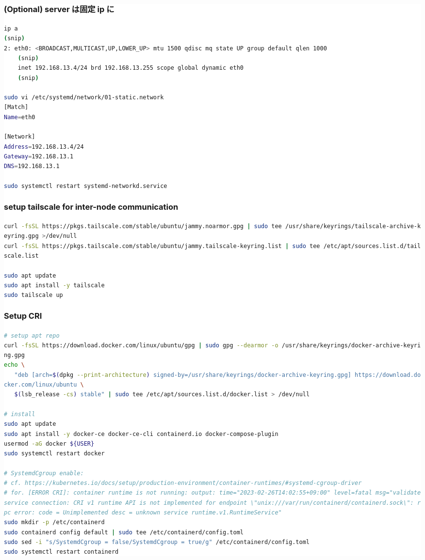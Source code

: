 ### (Optional) server は固定 ip に
```bash
ip a
(snip)
2: eth0: <BROADCAST,MULTICAST,UP,LOWER_UP> mtu 1500 qdisc mq state UP group default qlen 1000
    (snip)
    inet 192.168.13.4/24 brd 192.168.13.255 scope global dynamic eth0
  	(snip)

sudo vi /etc/systemd/network/01-static.network
[Match]
Name=eth0

[Network]
Address=192.168.13.4/24
Gateway=192.168.13.1
DNS=192.168.13.1

sudo systemctl restart systemd-networkd.service
```

### setup tailscale for inter-node communication
```bash
curl -fsSL https://pkgs.tailscale.com/stable/ubuntu/jammy.noarmor.gpg | sudo tee /usr/share/keyrings/tailscale-archive-keyring.gpg >/dev/null
curl -fsSL https://pkgs.tailscale.com/stable/ubuntu/jammy.tailscale-keyring.list | sudo tee /etc/apt/sources.list.d/tailscale.list

sudo apt update
sudo apt install -y tailscale
sudo tailscale up
```

### Setup CRI
```bash
# setup apt repo
curl -fsSL https://download.docker.com/linux/ubuntu/gpg | sudo gpg --dearmor -o /usr/share/keyrings/docker-archive-keyring.gpg
echo \
   "deb [arch=$(dpkg --print-architecture) signed-by=/usr/share/keyrings/docker-archive-keyring.gpg] https://download.docker.com/linux/ubuntu \
   $(lsb_release -cs) stable" | sudo tee /etc/apt/sources.list.d/docker.list > /dev/null

# install
sudo apt update
sudo apt install -y docker-ce docker-ce-cli containerd.io docker-compose-plugin
usermod -aG docker ${USER}
sudo systemctl restart docker

# SystemdCgroup enable:
# cf. https://kubernetes.io/docs/setup/production-environment/container-runtimes/#systemd-cgroup-driver
# for. [ERROR CRI]: container runtime is not running: output: time="2023-02-26T14:02:55+09:00" level=fatal msg="validate service connection: CRI v1 runtime API is not implemented for endpoint \"unix:///var/run/containerd/containerd.sock\": rpc error: code = Unimplemented desc = unknown service runtime.v1.RuntimeService"
sudo mkdir -p /etc/containerd
sudo containerd config default | sudo tee /etc/containerd/config.toml
sudo sed -i "s/SystemdCgroup = false/SystemdCgroup = true/g" /etc/containerd/config.toml
sudo systemctl restart containerd
```
